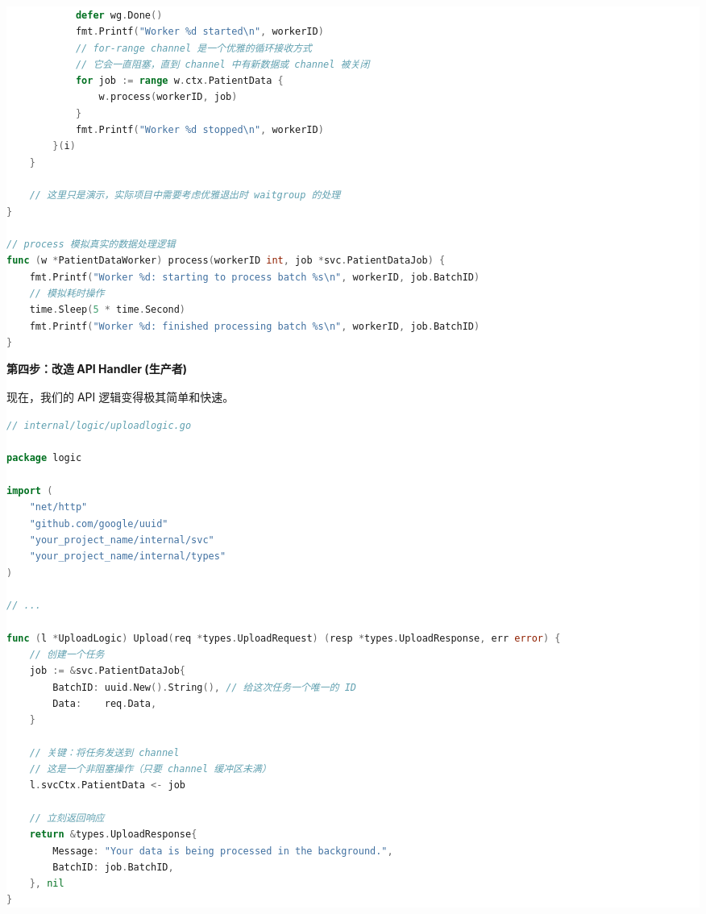 ```go
			defer wg.Done()
			fmt.Printf("Worker %d started\n", workerID)
            // for-range channel 是一个优雅的循环接收方式
            // 它会一直阻塞，直到 channel 中有新数据或 channel 被关闭
			for job := range w.ctx.PatientData {
				w.process(workerID, job)
			}
			fmt.Printf("Worker %d stopped\n", workerID)
		}(i)
	}

    // 这里只是演示，实际项目中需要考虑优雅退出时 waitgroup 的处理
}

// process 模拟真实的数据处理逻辑
func (w *PatientDataWorker) process(workerID int, job *svc.PatientDataJob) {
	fmt.Printf("Worker %d: starting to process batch %s\n", workerID, job.BatchID)
	// 模拟耗时操作
	time.Sleep(5 * time.Second)
	fmt.Printf("Worker %d: finished processing batch %s\n", workerID, job.BatchID)
}
```

**第四步：改造 API Handler (生产者)**

现在，我们的 API 逻辑变得极其简单和快速。

```go
// internal/logic/uploadlogic.go

package logic

import (
	"net/http"
	"github.com/google/uuid"
	"your_project_name/internal/svc"
	"your_project_name/internal/types"
)

// ...

func (l *UploadLogic) Upload(req *types.UploadRequest) (resp *types.UploadResponse, err error) {
	// 创建一个任务
	job := &svc.PatientDataJob{
		BatchID: uuid.New().String(), // 给这次任务一个唯一的 ID
		Data:    req.Data,
	}

    // 关键：将任务发送到 channel
    // 这是一个非阻塞操作（只要 channel 缓冲区未满）
	l.svcCtx.PatientData <- job

	// 立刻返回响应
	return &types.UploadResponse{
		Message: "Your data is being processed in the background.",
		BatchID: job.BatchID,
	}, nil
}
```
